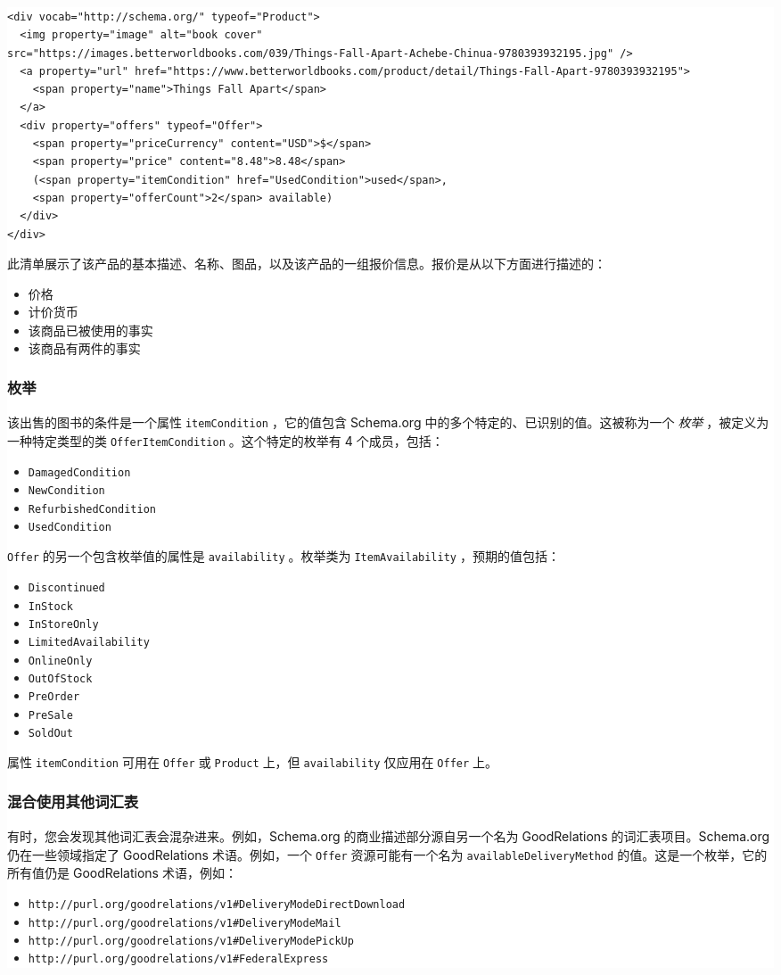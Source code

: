 ```
<div vocab="http://schema.org/" typeof="Product">
  <img property="image" alt="book cover"
src="https://images.betterworldbooks.com/039/Things-Fall-Apart-Achebe-Chinua-9780393932195.jpg" />
  <a property="url" href="https://www.betterworldbooks.com/product/detail/Things-Fall-Apart-9780393932195">
    <span property="name">Things Fall Apart</span>
  </a>
  <div property="offers" typeof="Offer">
    <span property="priceCurrency" content="USD">$</span>
    <span property="price" content="8.48">8.48</span>
    (<span property="itemCondition" href="UsedCondition">used</span>,
    <span property="offerCount">2</span> available)
  </div>
</div> 
```

此清单展示了该产品的基本描述、名称、图品，以及该产品的一组报价信息。报价是从以下方面进行描述的：

*   价格
*   计价货币
*   该商品已被使用的事实
*   该商品有两件的事实

### 枚举

该出售的图书的条件是一个属性 `itemCondition` ，它的值包含 Schema.org 中的多个特定的、已识别的值。这被称为一个 *枚举* ，被定义为一种特定类型的类 `OfferItemCondition` 。这个特定的枚举有 4 个成员，包括：

*   `DamagedCondition`
*   `NewCondition`
*   `RefurbishedCondition`
*   `UsedCondition`

`Offer` 的另一个包含枚举值的属性是 `availability` 。枚举类为 `ItemAvailability` ，预期的值包括：

*   `Discontinued`
*   `InStock`
*   `InStoreOnly`
*   `LimitedAvailability`
*   `OnlineOnly`
*   `OutOfStock`
*   `PreOrder`
*   `PreSale`
*   `SoldOut`

属性 `itemCondition` 可用在 `Offer` 或 `Product` 上，但 `availability` 仅应用在 `Offer` 上。

### 混合使用其他词汇表

有时，您会发现其他词汇表会混杂进来。例如，Schema.org 的商业描述部分源自另一个名为 GoodRelations 的词汇表项目。Schema.org 仍在一些领域指定了 GoodRelations 术语。例如，一个 `Offer` 资源可能有一个名为 `availableDeliveryMethod` 的值。这是一个枚举，它的所有值仍是 GoodRelations 术语，例如：

*   `http://purl.org/goodrelations/v1#DeliveryModeDirectDownload`
*   `http://purl.org/goodrelations/v1#DeliveryModeMail`
*   `http://purl.org/goodrelations/v1#DeliveryModePickUp`
*   `http://purl.org/goodrelations/v1#FederalExpress`
